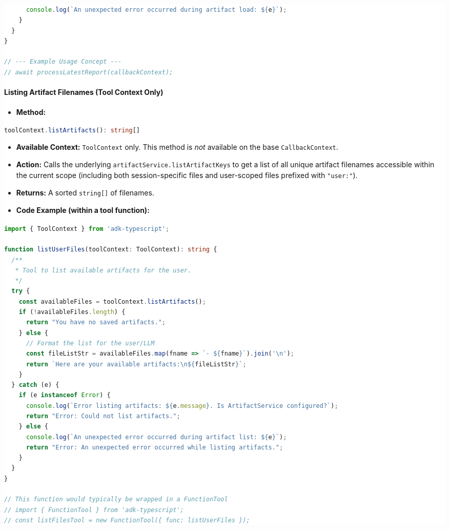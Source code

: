 ```typescript
      console.log(`An unexpected error occurred during artifact load: ${e}`);
    }
  }
}

// --- Example Usage Concept ---
// await processLatestReport(callbackContext);
```

#### Listing Artifact Filenames (Tool Context Only)

* **Method:**

```typescript
toolContext.listArtifacts(): string[]
```

* **Available Context:** `ToolContext` only. This method is *not* available on the base `CallbackContext`.  

* **Action:** Calls the underlying `artifactService.listArtifactKeys` to get a list of all unique artifact filenames accessible within the current scope (including both session-specific files and user-scoped files prefixed with `"user:"`).  

* **Returns:** A sorted `string[]` of filenames.  

* **Code Example (within a tool function):**

```typescript
import { ToolContext } from 'adk-typescript';

function listUserFiles(toolContext: ToolContext): string {
  /**
   * Tool to list available artifacts for the user.
   */
  try {
    const availableFiles = toolContext.listArtifacts();
    if (!availableFiles.length) {
      return "You have no saved artifacts.";
    } else {
      // Format the list for the user/LLM
      const fileListStr = availableFiles.map(fname => `- ${fname}`).join('\n');
      return `Here are your available artifacts:\n${fileListStr}`;
    }
  } catch (e) {
    if (e instanceof Error) {
      console.log(`Error listing artifacts: ${e.message}. Is ArtifactService configured?`);
      return "Error: Could not list artifacts.";
    } else {
      console.log(`An unexpected error occurred during artifact list: ${e}`);
      return "Error: An unexpected error occurred while listing artifacts.";
    }
  }
}

// This function would typically be wrapped in a FunctionTool
// import { FunctionTool } from 'adk-typescript';
// const listFilesTool = new FunctionTool({ func: listUserFiles });
```
